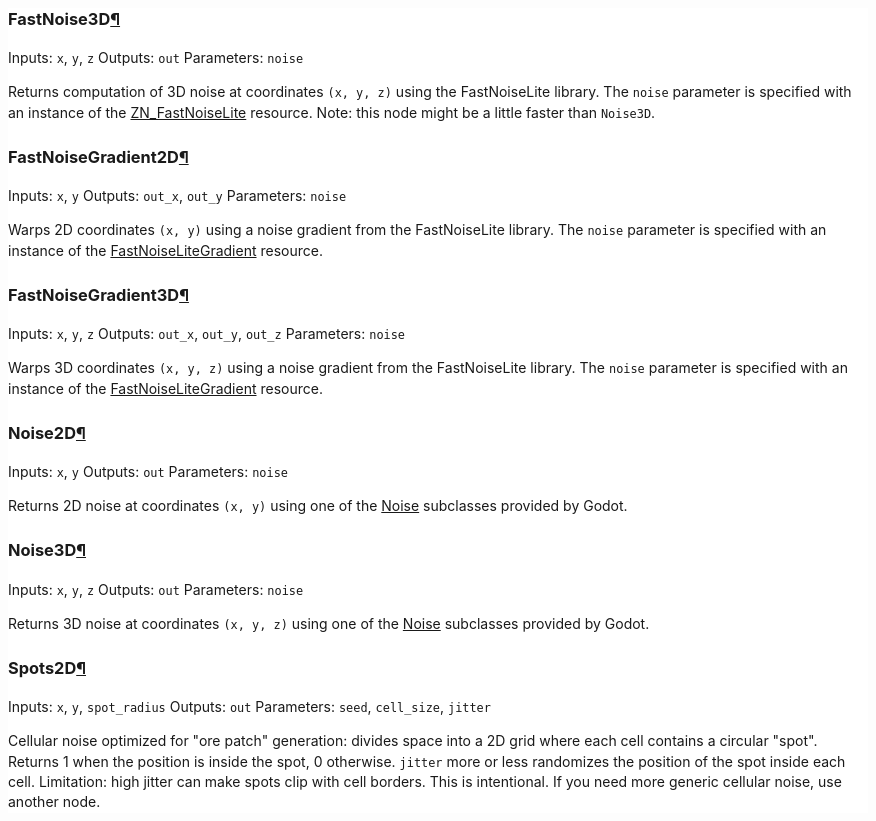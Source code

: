 ### FastNoise3D[¶](https://voxel-tools.readthedocs.io/en/latest/graph_nodes/#fastnoise3d "Permanent link")

Inputs: `x`, `y`, `z` Outputs: `out` Parameters: `noise`

Returns computation of 3D noise at coordinates `(x, y, z)` using the FastNoiseLite library. The `noise` parameter is specified with an instance of the [ZN\_FastNoiseLite](https://voxel-tools.readthedocs.io/en/latest/api/ZN_FastNoiseLite/) resource. Note: this node might be a little faster than `Noise3D`.

### FastNoiseGradient2D[¶](https://voxel-tools.readthedocs.io/en/latest/graph_nodes/#fastnoisegradient2d "Permanent link")

Inputs: `x`, `y` Outputs: `out_x`, `out_y` Parameters: `noise`

Warps 2D coordinates `(x, y)` using a noise gradient from the FastNoiseLite library. The `noise` parameter is specified with an instance of the [FastNoiseLiteGradient](https://docs.godotengine.org/en/stable/classes/class_fastnoiselitegradient.html) resource.

### FastNoiseGradient3D[¶](https://voxel-tools.readthedocs.io/en/latest/graph_nodes/#fastnoisegradient3d "Permanent link")

Inputs: `x`, `y`, `z` Outputs: `out_x`, `out_y`, `out_z` Parameters: `noise`

Warps 3D coordinates `(x, y, z)` using a noise gradient from the FastNoiseLite library. The `noise` parameter is specified with an instance of the [FastNoiseLiteGradient](https://docs.godotengine.org/en/stable/classes/class_fastnoiselitegradient.html) resource.

### Noise2D[¶](https://voxel-tools.readthedocs.io/en/latest/graph_nodes/#noise2d "Permanent link")

Inputs: `x`, `y` Outputs: `out` Parameters: `noise`

Returns 2D noise at coordinates `(x, y)` using one of the [Noise](https://docs.godotengine.org/en/stable/classes/class_noise.html) subclasses provided by Godot.

### Noise3D[¶](https://voxel-tools.readthedocs.io/en/latest/graph_nodes/#noise3d "Permanent link")

Inputs: `x`, `y`, `z` Outputs: `out` Parameters: `noise`

Returns 3D noise at coordinates `(x, y, z)` using one of the [Noise](https://docs.godotengine.org/en/stable/classes/class_noise.html) subclasses provided by Godot.

### Spots2D[¶](https://voxel-tools.readthedocs.io/en/latest/graph_nodes/#spots2d "Permanent link")

Inputs: `x`, `y`, `spot_radius` Outputs: `out` Parameters: `seed`, `cell_size`, `jitter`

Cellular noise optimized for "ore patch" generation: divides space into a 2D grid where each cell contains a circular "spot". Returns 1 when the position is inside the spot, 0 otherwise. `jitter` more or less randomizes the position of the spot inside each cell. Limitation: high jitter can make spots clip with cell borders. This is intentional. If you need more generic cellular noise, use another node.
